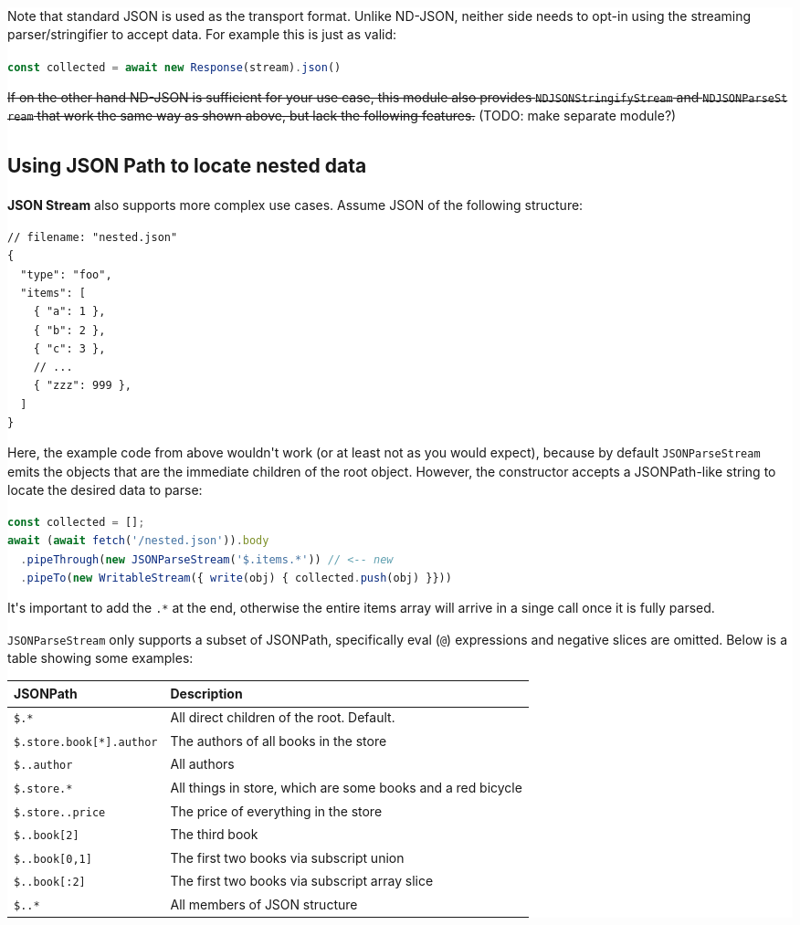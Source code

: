 Note that standard JSON is used as the transport format. Unlike ND-JSON, 
neither side needs to opt-in using the streaming parser/stringifier to accept data. 
For example this is just as valid:

```js
const collected = await new Response(stream).json()
```

~~If on the other hand ND-JSON is sufficient for your use case, this module also provides `NDJSONStringifyStream` and `NDJSONParseStream` that work the same way as shown above, but lack the following features.~~ (TODO: make separate module?)

## Using JSON Path to locate nested data 
__JSON Stream__ also supports more complex use cases. Assume JSON of the following structure:

```jsonc
// filename: "nested.json"
{
  "type": "foo",
  "items": [
    { "a": 1 }, 
    { "b": 2 }, 
    { "c": 3 }, 
    // ...
    { "zzz": 999 }, 
  ]
}
```

Here, the example code from above wouldn't work (or at least not as you would expect), 
because by default `JSONParseStream` emits the objects that are the immediate children of the root object. 
However, the constructor accepts a JSONPath-like string to locate the desired data to parse:

```js
const collected = [];
await (await fetch('/nested.json')).body
  .pipeThrough(new JSONParseStream('$.items.*')) // <-- new
  .pipeTo(new WritableStream({ write(obj) { collected.push(obj) }}))
```

It's important to add the `.*` at the end, otherwise the entire items array will arrive in a singe call once it is fully parsed.

`JSONParseStream` only supports a subset of JSONPath, specifically eval (`@`) expressions and negative slices are omitted.
Below is a table showing some examples:

| JSONPath                  | Description                                                 |
|:--------------------------|:------------------------------------------------------------|
| `$.*`                     | All direct children of the root. Default.                   |
| `$.store.book[*].author`  | The authors of all books in the store                       |
| `$..author`               | All authors                                                 |
| `$.store.*`               | All things in store, which are some books and a red bicycle |
| `$.store..price`          | The price of everything in the store                        |
| `$..book[2]`              | The third book                                              |
| `$..book[0,1]`            | The first two books via subscript union                     |
| `$..book[:2]`             | The first two books via subscript array slice               |
| `$..*`                    | All members of JSON structure                               |

